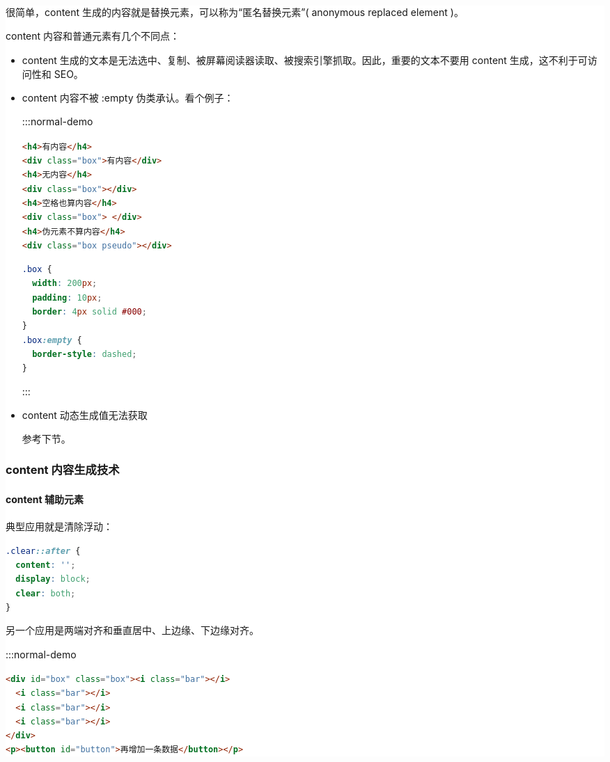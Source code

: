 很简单，content 生成的内容就是替换元素，可以称为“匿名替换元素”( anonymous replaced element )。

content 内容和普通元素有几个不同点：

* content 生成的文本是无法选中、复制、被屏幕阅读器读取、被搜索引擎抓取。因此，重要的文本不要用 content 生成，这不利于可访问性和 SEO。

* content 内容不被 :empty 伪类承认。看个例子：

  :::normal-demo

  ```html
  <h4>有内容</h4>
  <div class="box">有内容</div>
  <h4>无内容</h4>
  <div class="box"></div>
  <h4>空格也算内容</h4>
  <div class="box"> </div>
  <h4>伪元素不算内容</h4>
  <div class="box pseudo"></div>
  ```

  ```css
  .box {
    width: 200px;
    padding: 10px;
    border: 4px solid #000;
  }
  .box:empty {
    border-style: dashed;
  }
  ```

  :::

* content 动态生成值无法获取

  参考下节。

### content 内容生成技术

#### content 辅助元素

典型应用就是清除浮动：

```css
.clear::after {
  content: '';
  display: block;
  clear: both;
}
```

另一个应用是两端对齐和垂直居中、上边缘、下边缘对齐。

:::normal-demo

```html
<div id="box" class="box"><i class="bar"></i>
  <i class="bar"></i>
  <i class="bar"></i>
  <i class="bar"></i>
</div>
<p><button id="button">再增加一条数据</button></p>
```
